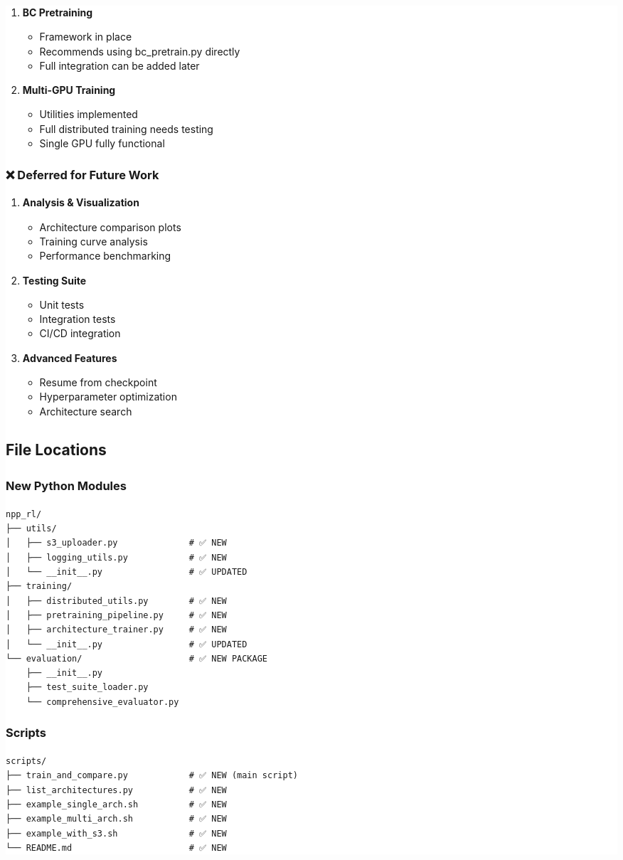 1. **BC Pretraining**
   - Framework in place
   - Recommends using bc_pretrain.py directly
   - Full integration can be added later

2. **Multi-GPU Training**
   - Utilities implemented
   - Full distributed training needs testing
   - Single GPU fully functional

### ❌ Deferred for Future Work

1. **Analysis & Visualization**
   - Architecture comparison plots
   - Training curve analysis
   - Performance benchmarking

2. **Testing Suite**
   - Unit tests
   - Integration tests
   - CI/CD integration

3. **Advanced Features**
   - Resume from checkpoint
   - Hyperparameter optimization
   - Architecture search

## File Locations

### New Python Modules

```
npp_rl/
├── utils/
│   ├── s3_uploader.py              # ✅ NEW
│   ├── logging_utils.py            # ✅ NEW
│   └── __init__.py                 # ✅ UPDATED
├── training/
│   ├── distributed_utils.py        # ✅ NEW
│   ├── pretraining_pipeline.py     # ✅ NEW
│   ├── architecture_trainer.py     # ✅ NEW
│   └── __init__.py                 # ✅ UPDATED
└── evaluation/                     # ✅ NEW PACKAGE
    ├── __init__.py
    ├── test_suite_loader.py
    └── comprehensive_evaluator.py
```

### Scripts

```
scripts/
├── train_and_compare.py            # ✅ NEW (main script)
├── list_architectures.py           # ✅ NEW
├── example_single_arch.sh          # ✅ NEW
├── example_multi_arch.sh           # ✅ NEW
├── example_with_s3.sh              # ✅ NEW
└── README.md                       # ✅ NEW
```
